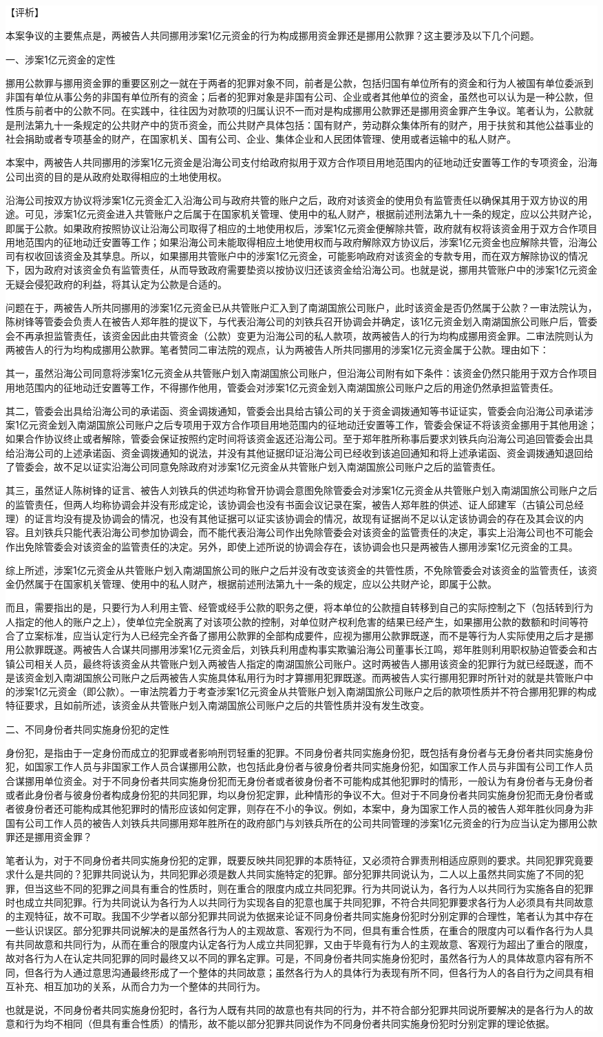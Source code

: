 【评析】

本案争议的主要焦点是，两被告人共同挪用涉案1亿元资金的行为构成挪用资金罪还是挪用公款罪？这主要涉及以下几个问题。

一、涉案1亿元资金的定性

挪用公款罪与挪用资金罪的重要区别之一就在于两者的犯罪对象不同，前者是公款，包括归国有单位所有的资金和行为人被国有单位委派到非国有单位从事公务的非国有单位所有的资金；后者的犯罪对象是非国有公司、企业或者其他单位的资金，虽然也可以认为是一种公款，但性质与前者中的公款不同。在实践中，往往因为对款项的归属认识不一而对是构成挪用公款罪还是挪用资金罪产生争议。笔者认为，公款就是刑法第九十一条规定的公共财产中的货币资金，而公共财产具体包括：国有财产，劳动群众集体所有的财产，用于扶贫和其他公益事业的社会捐助或者专项基金的财产，在国家机关、国有公司、企业、集体企业和人民团体管理、使用或者运输中的私人财产。

本案中，两被告人共同挪用的涉案1亿元资金是沿海公司支付给政府拟用于双方合作项目用地范围内的征地动迁安置等工作的专项资金，沿海公司出资的目的是从政府处取得相应的土地使用权。

沿海公司按双方协议将涉案1亿元资金汇入沿海公司与政府共管的账户之后，政府对该资金的使用负有监管责任以确保其用于双方协议的用途。可见，涉案1亿元资金进入共管账户之后属于在国家机关管理、使用中的私人财产，根据前述刑法第九十一条的规定，应以公共财产论，即属于公款。如果政府按照协议让沿海公司取得了相应的土地使用权后，涉案1亿元资金便解除共管，政府就有权将该资金用于双方合作项目用地范围内的征地动迁安置等工作；如果沿海公司未能取得相应土地使用权而与政府解除双方协议后，涉案1亿元资金也应解除共管，沿海公司有权收回该资金及其孳息。所以，如果挪用共管账户中的涉案1亿元资金，可能影响政府对该资金的专款专用，而在双方解除协议的情况下，因为政府对该资金负有监管责任，从而导致政府需要垫资以按协议归还该资金给沿海公司。也就是说，挪用共管账户中的涉案1亿元资金无疑会侵犯政府的利益，将其认定为公款是合适的。

问题在于，两被告人所共同挪用的涉案1亿元资金已从共管账户汇入到了南湖国旅公司账户，此时该资金是否仍然属于公款？一审法院认为，陈树锋等管委会负责人在被告人郑年胜的提议下，与代表沿海公司的刘铁兵召开协调会并确定，该1亿元资金划入南湖国旅公司账户后，管委会不再承担监管责任，该资金因此由共管资金（公款）变更为沿海公司的私人款项，故两被告人的行为均构成挪用资金罪。二审法院则认为两被告人的行为均构成挪用公款罪。笔者赞同二审法院的观点，认为两被告人所共同挪用的涉案1亿元资金属于公款。理由如下：

其一，虽然沿海公司同意将涉案1亿元资金从共管账户划入南湖国旅公司账户，但沿海公司附有如下条件：该资金仍然只能用于双方合作项目用地范围内的征地动迁安置等工作，不得挪作他用，管委会对涉案1亿元资金划入南湖国旅公司账户之后的用途仍然承担监管责任。

其二，管委会出具给沿海公司的承诺函、资金调拨通知，管委会出具给古镇公司的关于资金调拨通知等书证证实，管委会向沿海公司承诺涉案1亿元资金划入南湖国旅公司账户之后专项用于双方合作项目用地范围内的征地动迁安置等工作，管委会保证不将该资金挪用于其他用途；如果合作协议终止或者解除，管委会保证按照约定时间将该资金返还沿海公司。至于郑年胜所称事后要求刘铁兵向沿海公司追回管委会出具给沿海公司的上述承诺函、资金调拨通知的说法，并没有其他证据印证沿海公司已经收到该追回通知和将上述承诺函、资金调拨通知退回给了管委会，故不足以证实沿海公司同意免除政府对涉案1亿元资金从共管账户划入南湖国旅公司账户之后的监管责任。

其三，虽然证人陈树锋的证言、被告人刘铁兵的供述均称曾开协调会意图免除管委会对涉案1亿元资金从共管账户划入南湖国旅公司账户之后的监管责任，但两人均称协调会并没有形成定论，该协调会也没有书面会议记录在案，被告人郑年胜的供述、证人邱建军（古镇公司总经理）的证言均没有提及协调会的情况，也没有其他证据可以证实该协调会的情况，故现有证据尚不足以认定该协调会的存在及其会议的内容。且刘铁兵只能代表沿海公司参加协调会，而不能代表沿海公司作出免除管委会对该资金的监管责任的决定，事实上沿海公司也不可能会作出免除管委会对该资金的监管责任的决定。另外，即使上述所说的协调会存在，该协调会也只是两被告人挪用涉案1亿元资金的工具。

综上所述，涉案1亿元资金从共管账户划入南湖国旅公司的账户之后并没有改变该资金的共管性质，不免除管委会对该资金的监管责任，该资金仍然属于在国家机关管理、使用中的私人财产，根据前述刑法第九十一条的规定，应以公共财产论，即属于公款。

而且，需要指出的是，只要行为人利用主管、经管或经手公款的职务之便，将本单位的公款擅自转移到自己的实际控制之下（包括转到行为人指定的他人的账户之上），使单位完全脱离了对该项公款的控制，对单位财产权利危害的结果已经产生，如果挪用公款的数额和时间等符合了立案标准，应当认定行为人已经完全齐备了挪用公款罪的全部构成要件，应视为挪用公款罪既遂，而不是等行为人实际使用之后才是挪用公款罪既遂。两被告人合谋共同挪用涉案1亿元资金后，刘铁兵利用虚构事实欺骗沿海公司董事长江鸣，郑年胜则利用职权胁迫管委会和古镇公司相关人员，最终将该资金从共管账户划入两被告人指定的南湖国旅公司账户。这时两被告人挪用该资金的犯罪行为就已经既遂，而不是该资金划入南湖国旅公司账户之后两被告人实施具体私用行为时才算挪用犯罪既遂。而两被告人实行挪用犯罪时所针对的就是共管账户中的涉案1亿元资金（即公款）。一审法院着力于考查涉案1亿元资金从共管账户划入南湖国旅公司账户之后的款项性质并不符合挪用犯罪的构成特征要求，且如前所述，该资金从共管账户划入南湖国旅公司账户之后的共管性质并没有发生改变。

二、不同身份者共同实施身份犯的定性

身份犯，是指由于一定身份而成立的犯罪或者影响刑罚轻重的犯罪。不同身份者共同实施身份犯，既包括有身份者与无身份者共同实施身份犯，如国家工作人员与非国家工作人员合谋挪用公款，也包括此身份者与彼身份者共同实施身份犯，如国家工作人员与非国有公司工作人员合谋挪用单位资金。对于不同身份者共同实施身份犯而无身份者或者彼身份者不可能构成其他犯罪时的情形，一般认为有身份者与无身份者或者此身份者与彼身份者构成身份犯的共同犯罪，均以身份犯定罪，此种情形的争议不大。但对于不同身份者共同实施身份犯而无身份者或者彼身份者还可能构成其他犯罪时的情形应该如何定罪，则存在不小的争议。例如，本案中，身为国家工作人员的被告人郑年胜伙同身为非国有公司工作人员的被告人刘铁兵共同挪用郑年胜所在的政府部门与刘铁兵所在的公司共同管理的涉案1亿元资金的行为应当认定为挪用公款罪还是挪用资金罪？

笔者认为，对于不同身份者共同实施身份犯的定罪，既要反映共同犯罪的本质特征，又必须符合罪责刑相适应原则的要求。共同犯罪究竟要求什么是共同的？犯罪共同说认为，共同犯罪必须是数人共同实施特定的犯罪。部分犯罪共同说认为，二人以上虽然共同实施了不同的犯罪，但当这些不同的犯罪之间具有重合的性质时，则在重合的限度内成立共同犯罪。行为共同说认为，各行为人以共同行为实施各自的犯罪时也成立共同犯罪。行为共同说认为各行为人以共同行为实现各自的犯意也属于共同犯罪，不符合共同犯罪要求各行为人必须具有共同故意的主观特征，故不可取。我国不少学者以部分犯罪共同说为依据来论证不同身份者共同实施身份犯时分别定罪的合理性，笔者认为其中存在一些认识误区。部分犯罪共同说解决的是虽然各行为人的主观故意、客观行为不同，但具有重合性质，在重合的限度内可以看作各行为人具有共同故意和共同行为，从而在重合的限度内认定各行为人成立共同犯罪，又由于毕竟有行为人的主观故意、客观行为超出了重合的限度，故对各行为人在认定共同犯罪的同时最终又以不同的罪名定罪。可是，不同身份者共同实施身份犯时，虽然各行为人的具体故意内容有所不同，但各行为人通过意思沟通最终形成了一个整体的共同故意；虽然各行为人的具体行为表现有所不同，但各行为人的各自行为之间具有相互补充、相互加功的关系，从而合力为一个整体的共同行为。

也就是说，不同身份者共同实施身份犯时，各行为人既有共同的故意也有共同的行为，并不符合部分犯罪共同说所要解决的是各行为人的故意和行为均不相同（但具有重合性质）的情形，故不能以部分犯罪共同说作为不同身份者共同实施身份犯时分别定罪的理论依据。

